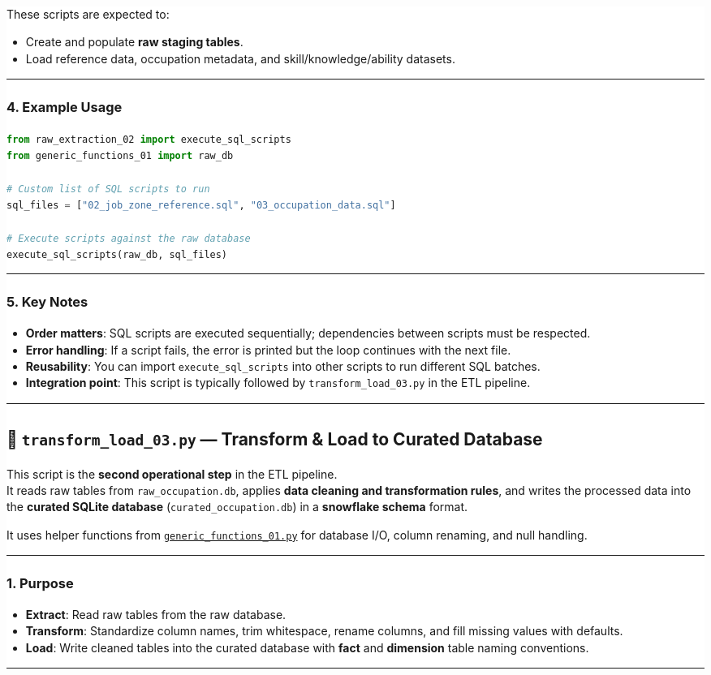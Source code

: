 These scripts are expected to:
- Create and populate **raw staging tables**.
- Load reference data, occupation metadata, and skill/knowledge/ability datasets.

---

### **4. Example Usage**
```python
from raw_extraction_02 import execute_sql_scripts
from generic_functions_01 import raw_db

# Custom list of SQL scripts to run
sql_files = ["02_job_zone_reference.sql", "03_occupation_data.sql"]

# Execute scripts against the raw database
execute_sql_scripts(raw_db, sql_files)
```

---

### **5. Key Notes**
- **Order matters**: SQL scripts are executed sequentially; dependencies between scripts must be respected.
- **Error handling**: If a script fails, the error is printed but the loop continues with the next file.
- **Reusability**: You can import `execute_sql_scripts` into other scripts to run different SQL batches.
- **Integration point**: This script is typically followed by `transform_load_03.py` in the ETL pipeline.
---

## 📄 `transform_load_03.py` — Transform & Load to Curated Database

This script is the **second operational step** in the ETL pipeline.  
It reads raw tables from `raw_occupation.db`, applies **data cleaning and transformation rules**, and writes the processed data into the **curated SQLite database** (`curated_occupation.db`) in a **snowflake schema** format.

It uses helper functions from [`generic_functions_01.py`](#-generic_functions_01py--generic-utilities-for-etl--analytics) for database I/O, column renaming, and null handling.

---

### **1. Purpose**
- **Extract**: Read raw tables from the raw database.
- **Transform**: Standardize column names, trim whitespace, rename columns, and fill missing values with defaults.
- **Load**: Write cleaned tables into the curated database with **fact** and **dimension** table naming conventions.

---
